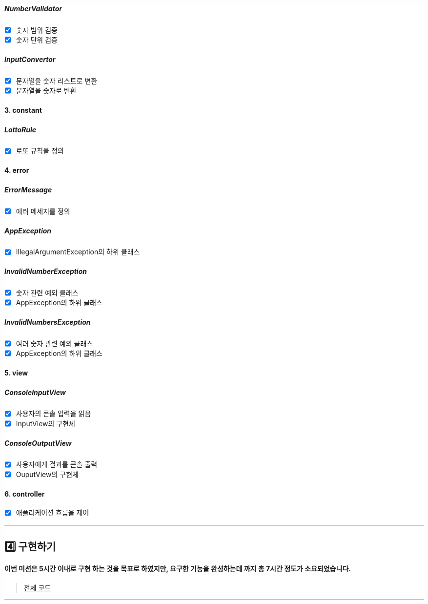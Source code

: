 ##### NumberValidator
- [X] 숫자 범위 검증
- [X] 숫자 단위 검증

##### InputConvertor
- [X] 문자열을 숫자 리스트로 변환
- [X] 문자열을 숫자로 변환

#### 3. constant

##### LottoRule
- [X] 로또 규칙을 정의

#### 4. error

##### ErrorMessage
- [X] 에러 메세지를 정의

##### AppException
- [X] IllegalArgumentException의 하위 클래스

##### InvalidNumberException
- [X] 숫자 관련 예외 클래스
- [X] AppException의 하위 클래스

##### InvalidNumbersException
- [X] 여러 숫자 관련 예외 클래스
- [X] AppException의 하위 클래스

#### 5. view

##### ConsoleInputView
- [X] 사용자의 콘솔 입력을 읽음
- [X] InputView의 구현체

##### ConsoleOutputView
- [X] 사용자에게 결과를 콘솔 출력
- [X] OuputView의 구현체

#### 6. controller
- [X] 애플리케이션 흐름을 제어

---

## 4️⃣ 구현하기

#### 이번 미션은 5시간 이내로 구현 하는 것을 목표로 하였지만, 요구한 기능을 완성하는데 까지 총 7시간 정도가 소요되었습니다.

>[전체 코드](https://github.com/phk1128/java-lotto-7/tree/phk1128)

---
